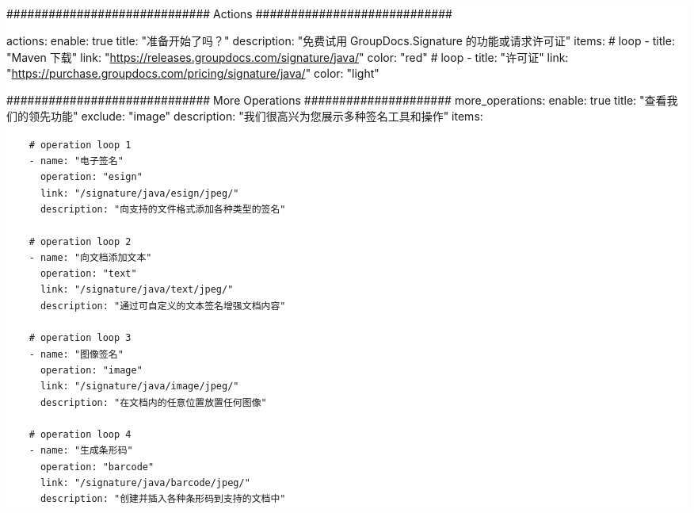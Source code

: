 
            


############################# Actions ############################

actions:
  enable: true
  title: "准备开始了吗？"
  description: "免费试用 GroupDocs.Signature 的功能或请求许可证"
  items:
    #  loop
    - title: "Maven 下载"
      link: "https://releases.groupdocs.com/signature/java/"
      color: "red"
        #  loop
    - title: "许可证"
      link: "https://purchase.groupdocs.com/pricing/signature/java/"
      color: "light"


############################# More Operations #####################
more_operations:
    enable: true
    title: "查看我们的领先功能"
    exclude: "image"
    description: "我们很高兴为您展示多种签名工具和操作"
    items: 
          
        # operation loop 1
        - name: "电子签名"
          operation: "esign"
          link: "/signature/java/esign/jpeg/"
          description: "向支持的文件格式添加各种类型的签名"

        # operation loop 2
        - name: "向文档添加文本"
          operation: "text"
          link: "/signature/java/text/jpeg/"
          description: "通过可自定义的文本签名增强文档内容"

        # operation loop 3
        - name: "图像签名"
          operation: "image"
          link: "/signature/java/image/jpeg/"
          description: "在文档内的任意位置放置任何图像"

        # operation loop 4
        - name: "生成条形码"
          operation: "barcode"
          link: "/signature/java/barcode/jpeg/"
          description: "创建并插入各种条形码到支持的文档中"
